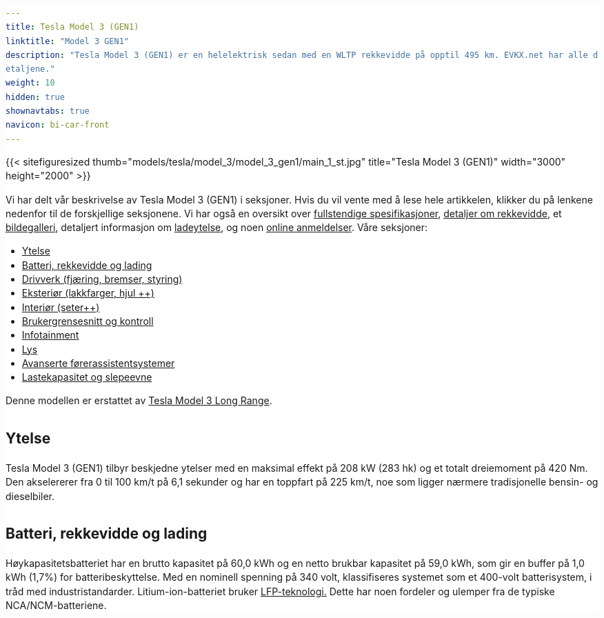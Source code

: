```yaml
---
title: Tesla Model 3 (GEN1)
linktitle: "Model 3 GEN1"
description: "Tesla Model 3 (GEN1) er en helelektrisk sedan med en WLTP rekkevidde på opptil 495 km. EVKX.net har alle detaljene."
weight: 10
hidden: true
shownavtabs: true
navicon: bi-car-front
---
```



{{< sitefiguresized thumb="models/tesla/model_3/model_3_gen1/main_1_st.jpg" title="Tesla Model 3 (GEN1)" width="3000" height="2000"  >}}

Vi har delt vår beskrivelse av Tesla Model 3 (GEN1) i seksjoner. Hvis du vil vente med å lese hele artikkelen, klikker du på lenkene nedenfor til de forskjellige seksjonene. Vi har også en oversikt over [fullstendige spesifikasjoner](specifications/), [detaljer om rekkevidde](rangeandconsumption/),  et [bildegalleri](gallery/), detaljert informasjon om [ladeytelse](chargingcurve/), og noen [online anmeldelser](reviews/). Våre seksjoner:

- [Ytelse](#ytelse)
- [Batteri, rekkevidde og lading](#batteri-rekkevidde-og-lading)
- [Drivverk (fjæring, bremser, styring)](#drivverk)
- [Eksteriør (lakkfarger, hjul ++)](#eksteriør)
- [Interiør (seter++)](#interiør)
- [Brukergrensesnitt og kontroll](#brukergrensesnitt-og-kontroll)
- [Infotainment](#infotainment)
- [Lys](#lys)
- [Avanserte førerassistentsystemer](#avanserte-førerassistentsystemer)
- [Lastekapasitet og slepeevne](#lastekapasitet-og-slepeevne)

<div class="alert alert-secondary" role="alert">

Denne modellen er erstattet av [Tesla Model 3 Long Range](/models/tesla/model_3/model_3_long_range/).

</div>

## Ytelse

Tesla Model 3 (GEN1) tilbyr beskjedne ytelser med en maksimal effekt på 208 kW (283 hk) og et totalt dreiemoment på 420 Nm. Den akselererer fra 0 til 100 km/t på 6,1 sekunder og har en toppfart på 225 km/t, noe som ligger nærmere tradisjonelle bensin- og dieselbiler.

## Batteri, rekkevidde og lading

Høykapasitetsbatteriet har en brutto kapasitet på 60,0 kWh og en netto brukbar kapasitet på 59,0 kWh, som gir en buffer på 1,0 kWh (1,7%) for batteribeskyttelse. Med en nominell spenning på 340 volt, klassifiseres systemet som et 400-volt batterisystem, i tråd med industristandarder. Litium-ion-batteriet bruker [LFP-teknologi.](../../../../technology/battery/cellchemistry/#lithium-iron-phosphate-battery-lfp) Dette har noen fordeler og ulemper fra de typiske NCA/NCM-batteriene.
